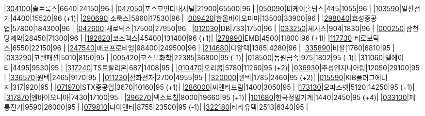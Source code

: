 |[304100](https://finance.daum.net/quotes/A304100)|솔트룩스|6640|24150|96 |
|[047050](https://finance.daum.net/quotes/A047050)|포스코인터내셔널|21900|65500|96 |
|[050090](https://finance.daum.net/quotes/A050090)|비케이홀딩스|445|1055|96 |
|[103590](https://finance.daum.net/quotes/A103590)|일진전기|4400|15520|96 (+1)|
|[290690](https://finance.daum.net/quotes/A290690)|소룩스|5860|17530|96 |
|[009420](https://finance.daum.net/quotes/A009420)|한올바이오파마|13500|33900|96 |
|[298040](https://finance.daum.net/quotes/A298040)|효성중공업|57800|184300|96 |
|[042600](https://finance.daum.net/quotes/A042600)|새로닉스|17500|27950|96 |
|[012030](https://finance.daum.net/quotes/A012030)|DB|733|1750|96 |
|[033250](https://finance.daum.net/quotes/A033250)|체시스|904|1830|96 |
|[000250](https://finance.daum.net/quotes/A000250)|삼천당제약|28450|71300|96 |
|[192820](https://finance.daum.net/quotes/A192820)|코스맥스|45400|131400|96 (+1)|
|[278990](https://finance.daum.net/quotes/A278990)|EMB|4500|11800|96 (+1)|
|[117730](https://finance.daum.net/quotes/A117730)|티로보틱스|6550|22150|96 |
|[247540](https://finance.daum.net/quotes/A247540)|에코프로비엠|98400|249500|96 |
|[214680](https://finance.daum.net/quotes/A214680)|디알텍|1385|4280|96 |
|[335890](https://finance.daum.net/quotes/A335890)|비올|1760|6810|95 |
|[033290](https://finance.daum.net/quotes/A033290)|코웰패션|5010|8150|95 |
|[005420](https://finance.daum.net/quotes/A005420)|코스모화학|22385|36800|95 (-1)|
|[018500](https://finance.daum.net/quotes/A018500)|동원금속|975|1802|95 (-1)|
|[311060](https://finance.daum.net/quotes/A311060)|엘에이티|4495|9530|95 |
|[317240](https://finance.daum.net/quotes/A317240)|TS트릴리온|687|1408|95 |
|[010470](https://finance.daum.net/quotes/A010470)|오리콤|5780|11260|95 (+2)|
|[036930](https://finance.daum.net/quotes/A036930)|주성엔지니어링|12050|29100|95 |
|[336570](https://finance.daum.net/quotes/A336570)|원텍|2465|9170|95 |
|[011230](https://finance.daum.net/quotes/A011230)|삼화전자|2700|4955|95 |
|[320000](https://finance.daum.net/quotes/A320000)|윈텍|1785|2460|95 (+2)|
|[015590](https://finance.daum.net/quotes/A015590)|KIB플러그에너지|317|920|95 |
|[071970](https://finance.daum.net/quotes/A071970)|STX중공업|3670|10160|95 (+1)|
|[286000](https://finance.daum.net/quotes/A286000)|씨엔티드림|1400|3050|95 |
|[173130](https://finance.daum.net/quotes/A173130)|오파스넷|5120|14250|95 (+1)|
|[317870](https://finance.daum.net/quotes/A317870)|엔바이오니아|7430|17100|95 |
|[396270](https://finance.daum.net/quotes/A396270)|넥스트칩|8000|19660|95 (+1)|
|[101680](https://finance.daum.net/quotes/A101680)|한국정밀기계|1440|2450|95 (+4)|
|[033100](https://finance.daum.net/quotes/A033100)|제룡전기|9590|26000|95 |
|[079810](https://finance.daum.net/quotes/A079810)|디이엔티|8755|23500|95 (-1)|
|[322180](https://finance.daum.net/quotes/A322180)|티라유텍|2513|6340|95 |
